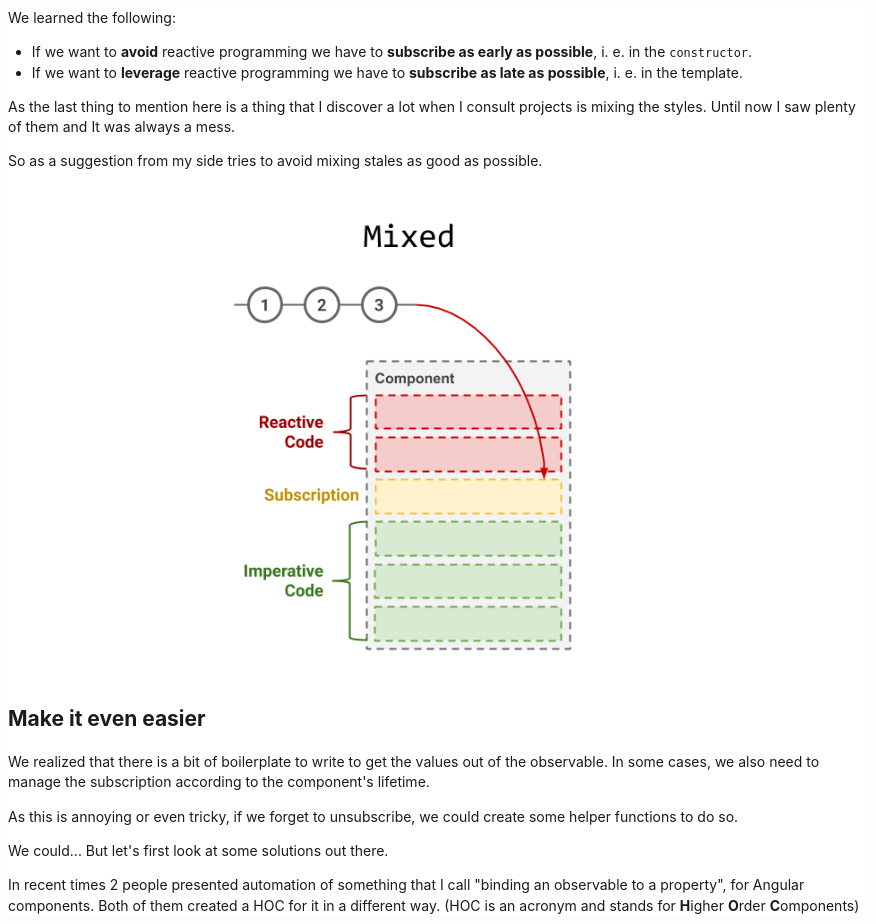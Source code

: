 We learned the following: 
- If we want to **avoid** reactive programming we have to 
**subscribe as early as possible**, i. e. in the `constructor`.
- If we want to **leverage** reactive programming we have to 
**subscribe as late as possible**, i. e. in the template.

As the last thing to mention here is a thing that I discover a lot when I consult projects is mixing the styles.
Until now I saw plenty of them and It was always a mess.

So as a suggestion from my side tries to avoid mixing stales as good as possible.

![](https://github.com/BioPhoton/blog-how-to-avoid-observables-in-angular/raw/master/images/mix-styles_michael-hladky.png "Mixing Styles")

## Make it even easier

We realized that there is a bit of boilerplate to write to get the values out of the observable.
In some cases, we also need to manage the subscription according to the component's lifetime.

As this is annoying or even tricky, if we forget to unsubscribe, we could create some helper functions to do so. 

We could... But let's first look at some solutions out there.

In recent times 2 people presented automation of something that I call "binding an observable to a property", for Angular components.
Both of them created a HOC for it in a different way. (HOC is an acronym and stands for **H**igher **O**rder **C**omponents) 
